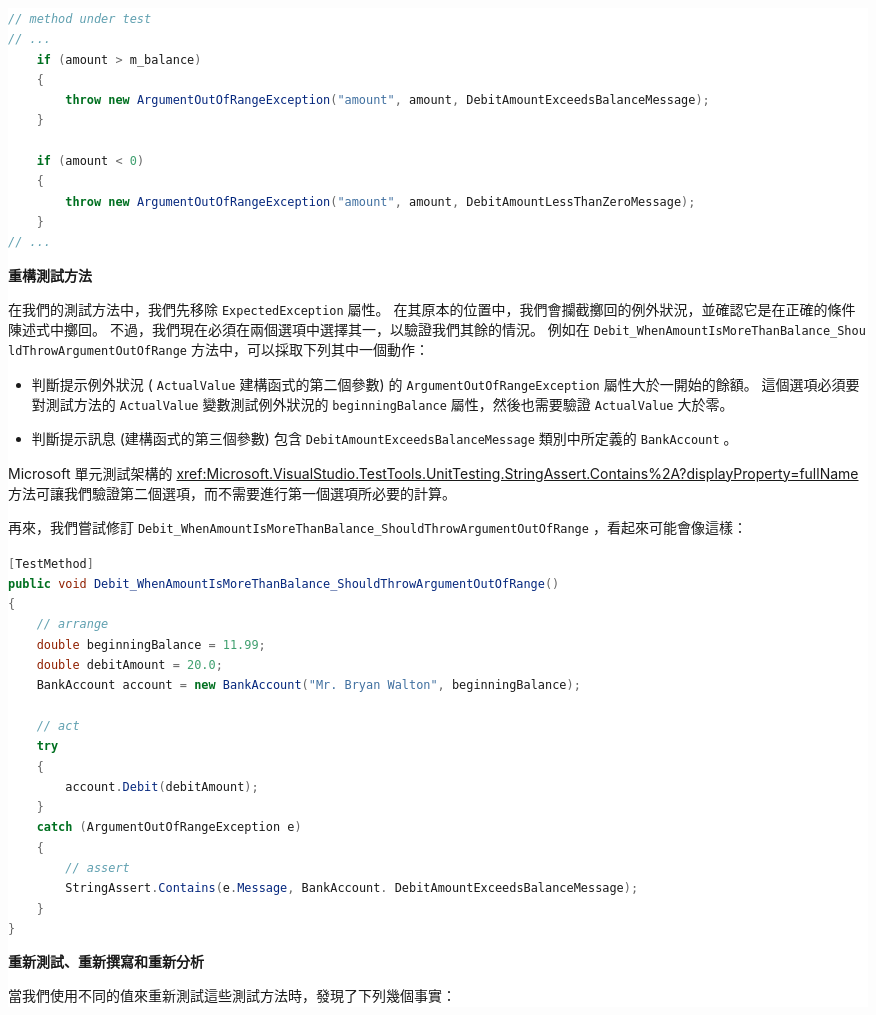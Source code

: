 ```csharp
// method under test
// ...
    if (amount > m_balance)
    {
        throw new ArgumentOutOfRangeException("amount", amount, DebitAmountExceedsBalanceMessage);
    }

    if (amount < 0)
    {
        throw new ArgumentOutOfRangeException("amount", amount, DebitAmountLessThanZeroMessage);
    }
// ...
```

 **重構測試方法**

 在我們的測試方法中，我們先移除 `ExpectedException` 屬性。 在其原本的位置中，我們會攔截擲回的例外狀況，並確認它是在正確的條件陳述式中擲回。 不過，我們現在必須在兩個選項中選擇其一，以驗證我們其餘的情況。 例如在 `Debit_WhenAmountIsMoreThanBalance_ShouldThrowArgumentOutOfRange` 方法中，可以採取下列其中一個動作：

-   判斷提示例外狀況 ( `ActualValue` 建構函式的第二個參數) 的 `ArgumentOutOfRangeException` 屬性大於一開始的餘額。 這個選項必須要對測試方法的 `ActualValue` 變數測試例外狀況的 `beginningBalance` 屬性，然後也需要驗證 `ActualValue` 大於零。

-   判斷提示訊息 (建構函式的第三個參數) 包含 `DebitAmountExceedsBalanceMessage` 類別中所定義的 `BankAccount` 。

 Microsoft 單元測試架構的 <xref:Microsoft.VisualStudio.TestTools.UnitTesting.StringAssert.Contains%2A?displayProperty=fullName> 方法可讓我們驗證第二個選項，而不需要進行第一個選項所必要的計算。

 再來，我們嘗試修訂 `Debit_WhenAmountIsMoreThanBalance_ShouldThrowArgumentOutOfRange` ，看起來可能會像這樣：

```csharp
[TestMethod]
public void Debit_WhenAmountIsMoreThanBalance_ShouldThrowArgumentOutOfRange()
{
    // arrange
    double beginningBalance = 11.99;
    double debitAmount = 20.0;
    BankAccount account = new BankAccount("Mr. Bryan Walton", beginningBalance);

    // act
    try
    {
        account.Debit(debitAmount);
    }
    catch (ArgumentOutOfRangeException e)
    {
        // assert
        StringAssert.Contains(e.Message, BankAccount. DebitAmountExceedsBalanceMessage);
    }
}
```

 **重新測試、重新撰寫和重新分析**

 當我們使用不同的值來重新測試這些測試方法時，發現了下列幾個事實：

